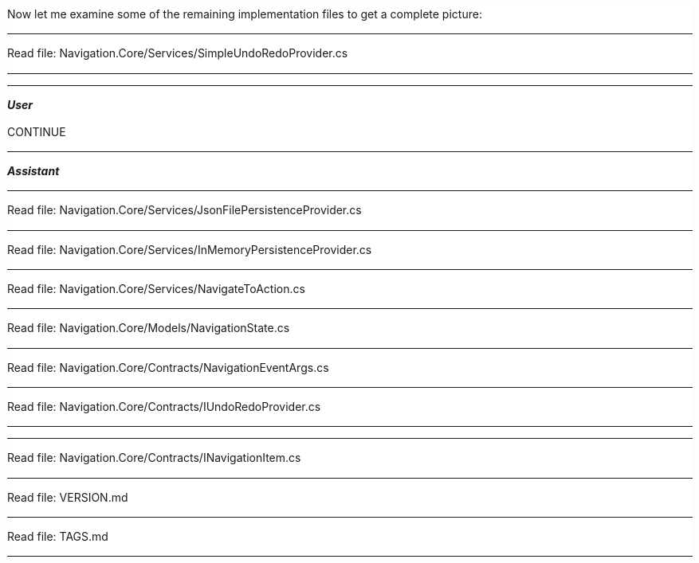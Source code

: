 Now let me examine some of the remaining implementation files to get a complete picture:

---

Read file: Navigation.Core/Services/SimpleUndoRedoProvider.cs

---



---

_**User**_

CONTINUE

---

_**Assistant**_



---

Read file: Navigation.Core/Services/JsonFilePersistenceProvider.cs

---

Read file: Navigation.Core/Services/InMemoryPersistenceProvider.cs

---

Read file: Navigation.Core/Services/NavigateToAction.cs

---

Read file: Navigation.Core/Models/NavigationState.cs

---

Read file: Navigation.Core/Contracts/NavigationEventArgs.cs

---

Read file: Navigation.Core/Contracts/IUndoRedoProvider.cs

---



---

Read file: Navigation.Core/Contracts/INavigationItem.cs

---

Read file: VERSION.md

---

Read file: TAGS.md

---
